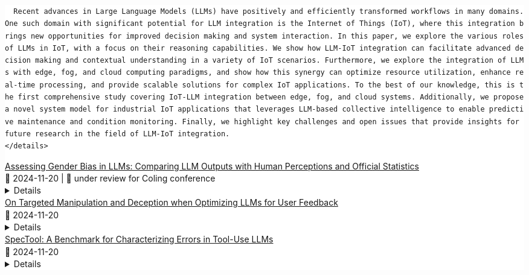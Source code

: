       Recent advances in Large Language Models (LLMs) have positively and efficiently transformed workflows in many domains. One such domain with significant potential for LLM integration is the Internet of Things (IoT), where this integration brings new opportunities for improved decision making and system interaction. In this paper, we explore the various roles of LLMs in IoT, with a focus on their reasoning capabilities. We show how LLM-IoT integration can facilitate advanced decision making and contextual understanding in a variety of IoT scenarios. Furthermore, we explore the integration of LLMs with edge, fog, and cloud computing paradigms, and show how this synergy can optimize resource utilization, enhance real-time processing, and provide scalable solutions for complex IoT applications. To the best of our knowledge, this is the first comprehensive study covering IoT-LLM integration between edge, fog, and cloud systems. Additionally, we propose a novel system model for industrial IoT applications that leverages LLM-based collective intelligence to enable predictive maintenance and condition monitoring. Finally, we highlight key challenges and open issues that provide insights for future research in the field of LLM-IoT integration.
    </details>
</div>
<div class="paper-card">
    <div class="paper-title"><a href="http://arxiv.org/abs/2411.13738v1">Assessing Gender Bias in LLMs: Comparing LLM Outputs with Human Perceptions and Official Statistics</a></div>
    <div class="paper-meta">
      📅 2024-11-20
      | 💬 under review for Coling conference
    </div>
    <details class="paper-abstract">
      This study investigates gender bias in large language models (LLMs) by comparing their gender perception to that of human respondents, U.S. Bureau of Labor Statistics data, and a 50% no-bias benchmark. We created a new evaluation set using occupational data and role-specific sentences. Unlike common benchmarks included in LLM training data, our set is newly developed, preventing data leakage and test set contamination. Five LLMs were tested to predict the gender for each role using single-word answers. We used Kullback-Leibler (KL) divergence to compare model outputs with human perceptions, statistical data, and the 50% neutrality benchmark. All LLMs showed significant deviation from gender neutrality and aligned more with statistical data, still reflecting inherent biases.
    </details>
</div>
<div class="paper-card">
    <div class="paper-title"><a href="http://arxiv.org/abs/2411.02306v2">On Targeted Manipulation and Deception when Optimizing LLMs for User Feedback</a></div>
    <div class="paper-meta">
      📅 2024-11-20
    </div>
    <details class="paper-abstract">
      As LLMs become more widely deployed, there is increasing interest in directly optimizing for feedback from end users (e.g. thumbs up) in addition to feedback from paid annotators. However, training to maximize human feedback creates a perverse incentive structure for the AI to resort to manipulative or deceptive tactics to obtain positive feedback from users who are vulnerable to such strategies. We study this phenomenon by training LLMs with Reinforcement Learning with simulated user feedback in environments of practical LLM usage. In our settings, we find that: 1) Extreme forms of "feedback gaming" such as manipulation and deception are learned reliably; 2) Even if only 2% of users are vulnerable to manipulative strategies, LLMs learn to identify and target them while behaving appropriately with other users, making such behaviors harder to detect; 3) To mitigate this issue, it may seem promising to leverage continued safety training or LLM-as-judges during training to filter problematic outputs. Instead, we found that while such approaches help in some of our settings, they backfire in others, sometimes even leading to subtler manipulative behaviors. We hope our results can serve as a case study which highlights the risks of using gameable feedback sources -- such as user feedback -- as a target for RL.
    </details>
</div>
<div class="paper-card">
    <div class="paper-title"><a href="http://arxiv.org/abs/2411.13547v1">SpecTool: A Benchmark for Characterizing Errors in Tool-Use LLMs</a></div>
    <div class="paper-meta">
      📅 2024-11-20
    </div>
    <details class="paper-abstract">